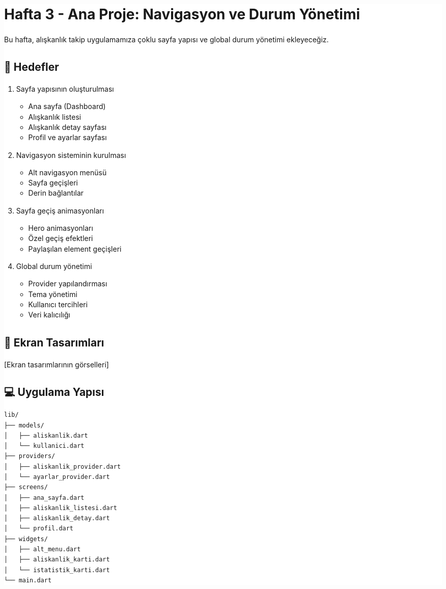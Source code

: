 # Hafta 3 - Ana Proje: Navigasyon ve Durum Yönetimi

Bu hafta, alışkanlık takip uygulamamıza çoklu sayfa yapısı ve global durum yönetimi ekleyeceğiz.

## 🎯 Hedefler

1. Sayfa yapısının oluşturulması
   - Ana sayfa (Dashboard)
   - Alışkanlık listesi
   - Alışkanlık detay sayfası
   - Profil ve ayarlar sayfası

2. Navigasyon sisteminin kurulması
   - Alt navigasyon menüsü
   - Sayfa geçişleri
   - Derin bağlantılar

3. Sayfa geçiş animasyonları
   - Hero animasyonları
   - Özel geçiş efektleri
   - Paylaşılan element geçişleri

4. Global durum yönetimi
   - Provider yapılandırması
   - Tema yönetimi
   - Kullanıcı tercihleri
   - Veri kalıcılığı

## 📱 Ekran Tasarımları

[Ekran tasarımlarının görselleri]

## 💻 Uygulama Yapısı

```
lib/
├── models/
│   ├── aliskanlik.dart
│   └── kullanici.dart
├── providers/
│   ├── aliskanlik_provider.dart
│   └── ayarlar_provider.dart
├── screens/
│   ├── ana_sayfa.dart
│   ├── aliskanlik_listesi.dart
│   ├── aliskanlik_detay.dart
│   └── profil.dart
├── widgets/
│   ├── alt_menu.dart
│   ├── aliskanlik_karti.dart
│   └── istatistik_karti.dart
└── main.dart
```
